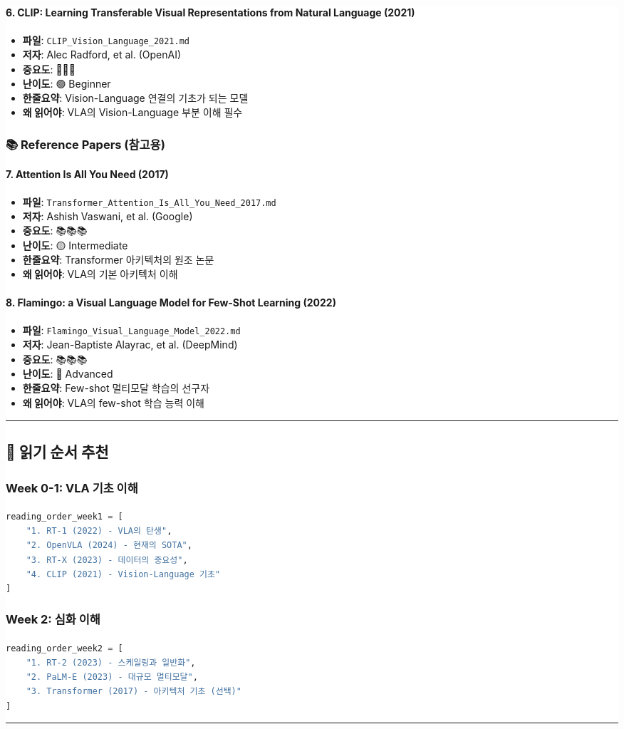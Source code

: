 #### 6. **CLIP: Learning Transferable Visual Representations from Natural Language** (2021)
- **파일**: `CLIP_Vision_Language_2021.md`  
- **저자**: Alec Radford, et al. (OpenAI)
- **중요도**: 📖📖📖
- **난이도**: 🟢 Beginner
- **한줄요약**: Vision-Language 연결의 기초가 되는 모델
- **왜 읽어야**: VLA의 Vision-Language 부분 이해 필수

### 📚 Reference Papers (참고용)

#### 7. **Attention Is All You Need** (2017)
- **파일**: `Transformer_Attention_Is_All_You_Need_2017.md`
- **저자**: Ashish Vaswani, et al. (Google)  
- **중요도**: 📚📚📚
- **난이도**: 🟡 Intermediate
- **한줄요약**: Transformer 아키텍처의 원조 논문
- **왜 읽어야**: VLA의 기본 아키텍처 이해

#### 8. **Flamingo: a Visual Language Model for Few-Shot Learning** (2022)
- **파일**: `Flamingo_Visual_Language_Model_2022.md`
- **저자**: Jean-Baptiste Alayrac, et al. (DeepMind)
- **중요도**: 📚📚📚
- **난이도**: 🔴 Advanced
- **한줄요약**: Few-shot 멀티모달 학습의 선구자
- **왜 읽어야**: VLA의 few-shot 학습 능력 이해

---

## 📖 읽기 순서 추천

### Week 0-1: VLA 기초 이해
```python
reading_order_week1 = [
    "1. RT-1 (2022) - VLA의 탄생",
    "2. OpenVLA (2024) - 현재의 SOTA", 
    "3. RT-X (2023) - 데이터의 중요성",
    "4. CLIP (2021) - Vision-Language 기초"
]
```

### Week 2: 심화 이해  
```python  
reading_order_week2 = [
    "1. RT-2 (2023) - 스케일링과 일반화",
    "2. PaLM-E (2023) - 대규모 멀티모달",
    "3. Transformer (2017) - 아키텍처 기초 (선택)"
]
```

---